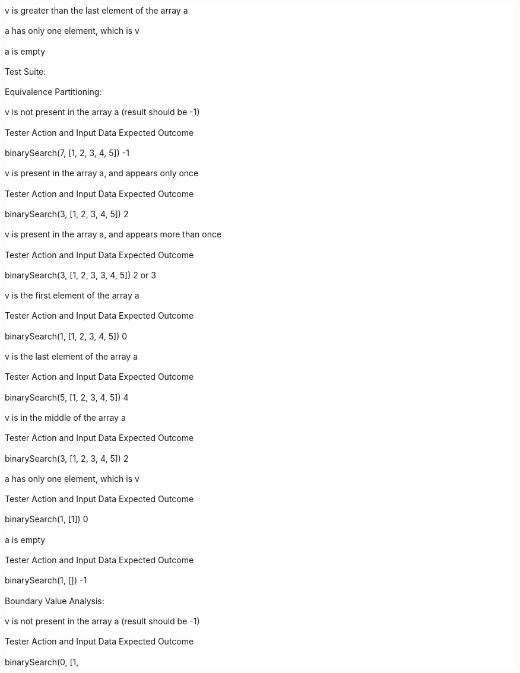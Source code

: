 v is greater than the last element of the array a

a has only one element, which is v

a is empty

Test Suite:

Equivalence Partitioning:

v is not present in the array a (result should be -1)

Tester Action and Input Data Expected Outcome

binarySearch(7, [1, 2, 3, 4, 5]) -1

v is present in the array a, and appears only once

Tester Action and Input Data Expected Outcome

binarySearch(3, [1, 2, 3, 4, 5]) 2

v is present in the array a, and appears more than once

Tester Action and Input Data Expected Outcome

binarySearch(3, [1, 2, 3, 3, 4, 5]) 2 or 3

v is the first element of the array a

Tester Action and Input Data Expected Outcome

binarySearch(1, [1, 2, 3, 4, 5]) 0

v is the last element of the array a

Tester Action and Input Data Expected Outcome

binarySearch(5, [1, 2, 3, 4, 5]) 4

v is in the middle of the array a

Tester Action and Input Data Expected Outcome

binarySearch(3, [1, 2, 3, 4, 5]) 2

a has only one element, which is v

Tester Action and Input Data Expected Outcome

binarySearch(1, [1]) 0

a is empty

Tester Action and Input Data Expected Outcome

binarySearch(1, []) -1

Boundary Value Analysis:

v is not present in the array a (result should be -1)

Tester Action and Input Data Expected Outcome

binarySearch(0, [1,
